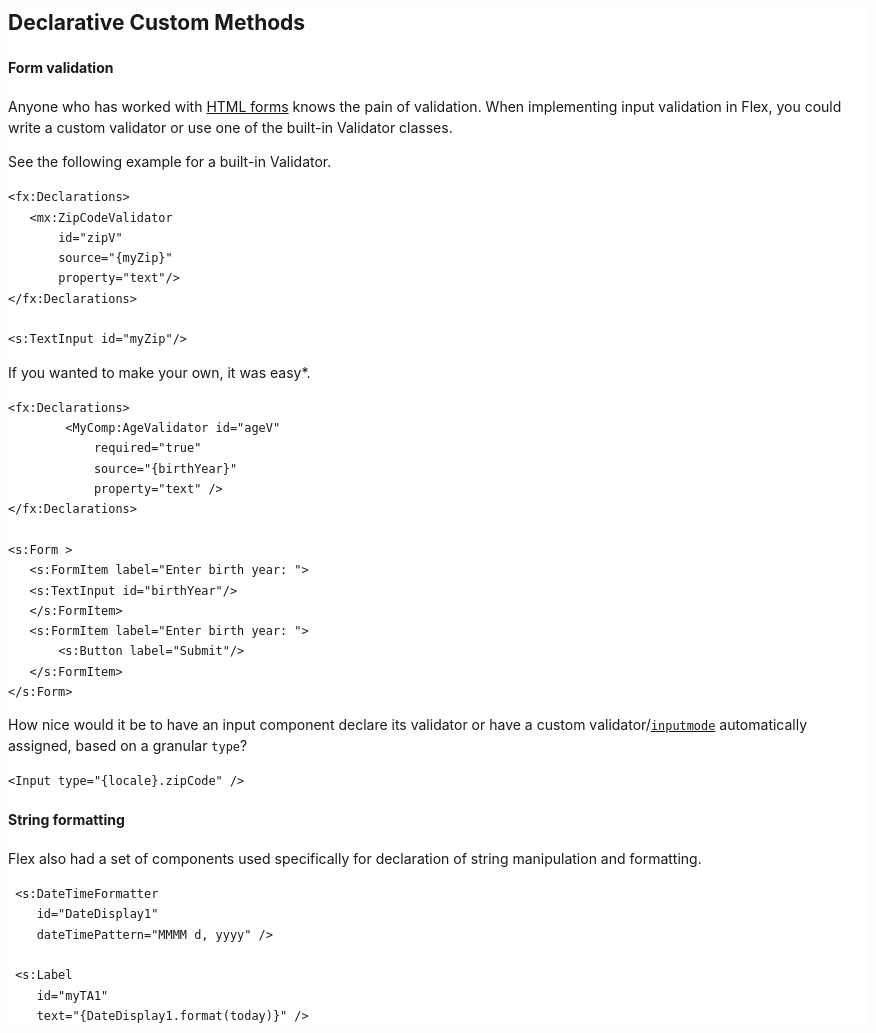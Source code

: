 ## Declarative Custom Methods

#### Form validation
Anyone who has worked with [HTML forms](http://codepen.io/kevinSuttle/post/the-current-state-of-web-forms) knows the pain of validation. When implementing input validation in Flex, you could write a custom validator or use one of the built-in Validator classes.

See the following example for a built-in Validator.
```
<fx:Declarations>
   <mx:ZipCodeValidator
       id="zipV"
       source="{myZip}"
       property="text"/>
</fx:Declarations>

<s:TextInput id="myZip"/>
```

If you wanted to make your own, it was easy*.
```
<fx:Declarations>
        <MyComp:AgeValidator id="ageV"
            required="true"
            source="{birthYear}"
            property="text" />
</fx:Declarations>

<s:Form >
   <s:FormItem label="Enter birth year: ">
   <s:TextInput id="birthYear"/>
   </s:FormItem>
   <s:FormItem label="Enter birth year: ">
       <s:Button label="Submit"/>
   </s:FormItem>
</s:Form>
```

How nice would it be to have an input component declare its validator or have a custom validator/[`inputmode`](https://developer.mozilla.org/en-US/docs/Web/HTML/Element/input#attr-inputmode) automatically assigned, based on a granular `type`?

```
<Input type="{locale}.zipCode" />
```

#### String formatting
Flex also had a set of components used specifically for declaration of string manipulation and formatting.

```
 <s:DateTimeFormatter
    id="DateDisplay1"
    dateTimePattern="MMMM d, yyyy" />

 <s:Label
    id="myTA1"
    text="{DateDisplay1.format(today)}" />
```
